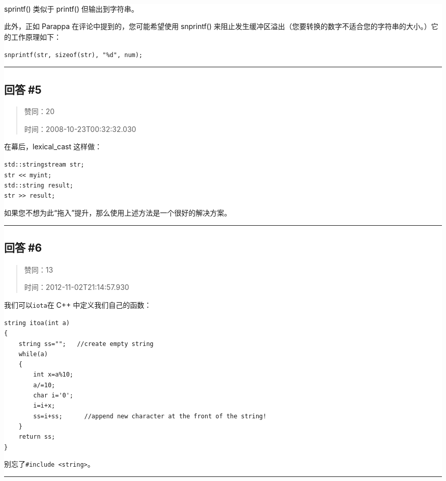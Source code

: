 sprintf() 类似于 printf() 但输出到字符串。

此外，正如 Parappa 在评论中提到的，您可能希望使用 snprintf() 来阻止发生缓冲区溢出（您要转换的数字不适合您的字符串的大小。）它的工作原理如下：

```
snprintf(str, sizeof(str), "%d", num); 
```

* * *

## 回答 #5

> 赞同：20
> 
> 时间：2008-10-23T00:32:32.030

在幕后，lexical_cast 这样做：

```
std::stringstream str;
str << myint;
std::string result;
str >> result; 
```

如果您不想为此“拖入”提升，那么使用上述方法是一个很好的解决方案。

* * *

## 回答 #6

> 赞同：13
> 
> 时间：2012-11-02T21:14:57.930

我们可以`iota`在 C++ 中定义我们自己的函数：

```
string itoa(int a)
{
    string ss="";   //create empty string
    while(a)
    {
        int x=a%10;
        a/=10;
        char i='0';
        i=i+x;
        ss=i+ss;      //append new character at the front of the string!
    }
    return ss;
} 
```

别忘了`#include <string>`。

* * *
